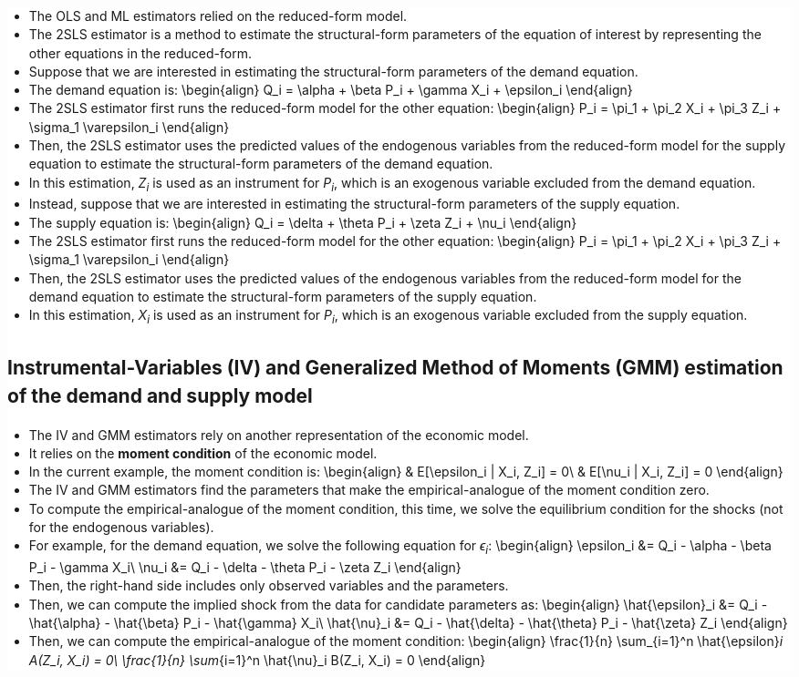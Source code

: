 - The OLS and ML estimators relied on the reduced-form model.
- The 2SLS estimator is a method to estimate the structural-form parameters of the equation of interest by representing the other equations in the reduced-form.
- Suppose that we are interested in estimating the structural-form parameters of the demand equation.
- The demand equation is:
  \begin{align}
    Q_i = \alpha + \beta P_i + \gamma X_i + \epsilon_i
  \end{align}
- The 2SLS estimator first runs the reduced-form model for the other equation:
  \begin{align}
    P_i = \pi_1 + \pi_2 X_i + \pi_3 Z_i + \sigma_1 \varepsilon_i
  \end{align}
- Then, the 2SLS estimator uses the predicted values of the endogenous variables from the reduced-form model for the supply equation to estimate the structural-form parameters of the demand equation.
- In this estimation, $Z_i$ is used as an instrument for $P_i$, which is an exogenous variable excluded from the demand equation.
- Instead, suppose that we are interested in estimating the structural-form parameters of the supply equation.
- The supply equation is:
  \begin{align}
    Q_i = \delta + \theta P_i + \zeta Z_i + \nu_i
  \end{align}
- The 2SLS estimator first runs the reduced-form model for the other equation:
  \begin{align}
    P_i = \pi_1 + \pi_2 X_i + \pi_3 Z_i + \sigma_1 \varepsilon_i
  \end{align}
- Then, the 2SLS estimator uses the predicted values of the endogenous variables from the reduced-form model for the demand equation to estimate the structural-form parameters of the supply equation.
- In this estimation, $X_i$ is used as an instrument for $P_i$, which is an exogenous variable excluded from the supply equation.

## Instrumental-Variables (IV) and Generalized Method of Moments (GMM) estimation of the demand and supply model

- The IV and GMM estimators rely on another representation of the economic model.
- It relies on the __moment condition__ of the economic model.
- In the current example, the moment condition is:
  \begin{align}
    & E[\epsilon_i | X_i, Z_i] = 0\\
    & E[\nu_i | X_i, Z_i] = 0
  \end{align}
- The IV and GMM estimators find the parameters that make the empirical-analogue of the moment condition zero.
- To compute the empirical-analogue of the moment condition, this time, we solve the equilibrium condition for the shocks (not for the endogenous variables).
- For example, for the demand equation, we solve the following equation for $\epsilon_i$:
  \begin{align}
    \epsilon_i &= Q_i - \alpha - \beta P_i - \gamma X_i\\
    \nu_i &= Q_i - \delta - \theta P_i - \zeta Z_i
  \end{align}
- Then, the right-hand side includes only observed variables and the parameters.
- Then, we can compute the implied shock from the data for candidate parameters as:
  \begin{align}
    \hat{\epsilon}_i &= Q_i - \hat{\alpha} - \hat{\beta} P_i - \hat{\gamma} X_i\\
    \hat{\nu}_i &= Q_i - \hat{\delta} - \hat{\theta} P_i - \hat{\zeta} Z_i
  \end{align}
- Then, we can compute the empirical-analogue of the moment condition:
  \begin{align}
    \frac{1}{n} \sum_{i=1}^n \hat{\epsilon}_i A(Z_i, X_i) = 0\\
    \frac{1}{n} \sum_{i=1}^n \hat{\nu}_i B(Z_i, X_i) = 0
  \end{align}